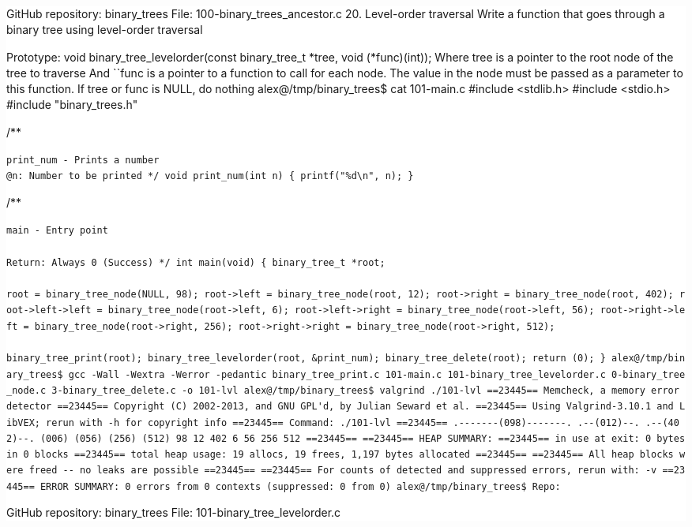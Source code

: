 GitHub repository: binary_trees File: 100-binary_trees_ancestor.c 20. Level-order traversal Write a function that goes through a binary tree using level-order traversal

Prototype: void binary_tree_levelorder(const binary_tree_t *tree, void (*func)(int)); Where tree is a pointer to the root node of the tree to traverse And ``func is a pointer to a function to call for each node. The value in the node must be passed as a parameter to this function. If tree or func is NULL, do nothing alex@/tmp/binary_trees$ cat 101-main.c #include <stdlib.h> #include <stdio.h> #include "binary_trees.h"

/**

    print_num - Prints a number
    @n: Number to be printed */ void print_num(int n) { printf("%d\n", n); }

/**

    main - Entry point

    Return: Always 0 (Success) */ int main(void) { binary_tree_t *root;

    root = binary_tree_node(NULL, 98); root->left = binary_tree_node(root, 12); root->right = binary_tree_node(root, 402); root->left->left = binary_tree_node(root->left, 6); root->left->right = binary_tree_node(root->left, 56); root->right->left = binary_tree_node(root->right, 256); root->right->right = binary_tree_node(root->right, 512);

    binary_tree_print(root); binary_tree_levelorder(root, &print_num); binary_tree_delete(root); return (0); } alex@/tmp/binary_trees$ gcc -Wall -Wextra -Werror -pedantic binary_tree_print.c 101-main.c 101-binary_tree_levelorder.c 0-binary_tree_node.c 3-binary_tree_delete.c -o 101-lvl alex@/tmp/binary_trees$ valgrind ./101-lvl ==23445== Memcheck, a memory error detector ==23445== Copyright (C) 2002-2013, and GNU GPL'd, by Julian Seward et al. ==23445== Using Valgrind-3.10.1 and LibVEX; rerun with -h for copyright info ==23445== Command: ./101-lvl ==23445== .-------(098)-------. .--(012)--. .--(402)--. (006) (056) (256) (512) 98 12 402 6 56 256 512 ==23445== ==23445== HEAP SUMMARY: ==23445== in use at exit: 0 bytes in 0 blocks ==23445== total heap usage: 19 allocs, 19 frees, 1,197 bytes allocated ==23445== ==23445== All heap blocks were freed -- no leaks are possible ==23445== ==23445== For counts of detected and suppressed errors, rerun with: -v ==23445== ERROR SUMMARY: 0 errors from 0 contexts (suppressed: 0 from 0) alex@/tmp/binary_trees$ Repo:

GitHub repository: binary_trees File: 101-binary_tree_levelorder.c

